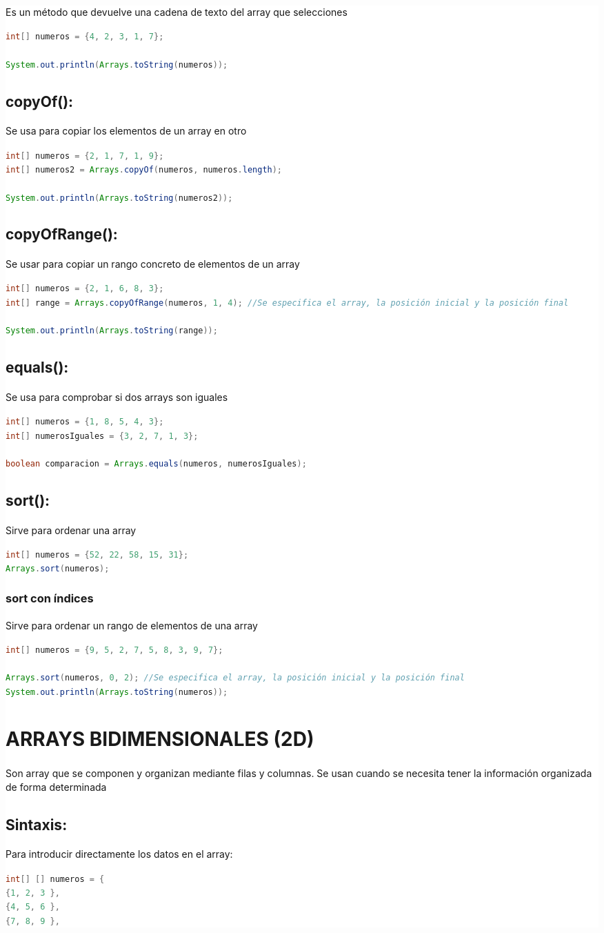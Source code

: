 Es un método que devuelve una cadena de texto del array que selecciones

```java 
int[] numeros = {4, 2, 3, 1, 7};

System.out.println(Arrays.toString(numeros));
```
## copyOf():

Se usa para copiar los elementos de un array en otro

```java 
int[] numeros = {2, 1, 7, 1, 9};
int[] numeros2 = Arrays.copyOf(numeros, numeros.length);

System.out.println(Arrays.toString(numeros2));
```
## copyOfRange():
Se usar para copiar un rango concreto de elementos de un array

```java 
int[] numeros = {2, 1, 6, 8, 3};
int[] range = Arrays.copyOfRange(numeros, 1, 4); //Se especifica el array, la posición inicial y la posición final

System.out.println(Arrays.toString(range));
```
## equals():
Se usa para comprobar si dos arrays son iguales
```java 
int[] numeros = {1, 8, 5, 4, 3};
int[] numerosIguales = {3, 2, 7, 1, 3};

boolean comparacion = Arrays.equals(numeros, numerosIguales);
```

## sort():
Sirve para ordenar una array
```java 
int[] numeros = {52, 22, 58, 15, 31};
Arrays.sort(numeros);
```
### sort con índices
Sirve para ordenar un rango de elementos de una array
```java
int[] numeros = {9, 5, 2, 7, 5, 8, 3, 9, 7};

Arrays.sort(numeros, 0, 2); //Se especifica el array, la posición inicial y la posición final
System.out.println(Arrays.toString(numeros));
```
# ARRAYS BIDIMENSIONALES (2D)
Son array que se componen y organizan mediante filas y columnas. Se usan cuando se necesita tener la información
organizada de forma determinada
## Sintaxis:
Para introducir directamente los datos en el array:
```java 
int[] [] numeros = {
{1, 2, 3 },
{4, 5, 6 },
{7, 8, 9 },
```
